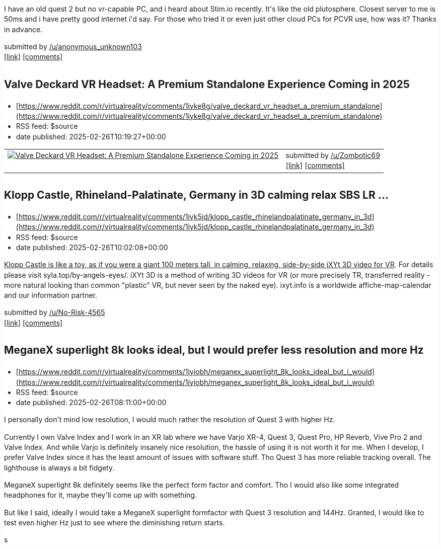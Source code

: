 <div class="md"><p>I have an old quest 2 but no vr-capable PC, and i heard about Stim.io recently. It&#39;s like the old plutosphere. Closest server to me is 50ms and i have pretty good internet i&#39;d say. For those who tried it or even just other cloud PCs for PCVR use, how was it? Thanks in advance.</p> </div> &#32; submitted by &#32; <a href="https://www.reddit.com/user/anonymous_unknown103"> /u/anonymous_unknown103 </a> <br/> <span><a href="https://www.reddit.com/r/virtualreality/comments/1iykxkd/stimio_what_were_your_experiences/">[link]</a></span> &#32; <span><a href="https://www.reddit.com/r/virtualreality/comments/1iykxkd/stimio_what_were_your_experiences/">[comments]</a></span>

## Valve Deckard VR Headset: A Premium Standalone Experience Coming in 2025
 - [https://www.reddit.com/r/virtualreality/comments/1iyke8g/valve_deckard_vr_headset_a_premium_standalone](https://www.reddit.com/r/virtualreality/comments/1iyke8g/valve_deckard_vr_headset_a_premium_standalone)
 - RSS feed: $source
 - date published: 2025-02-26T10:19:27+00:00

<table> <tr><td> <a href="https://www.reddit.com/r/virtualreality/comments/1iyke8g/valve_deckard_vr_headset_a_premium_standalone/"> <img src="https://external-preview.redd.it/zDPDHLr3UurKQwb_lwen0O62QcM_5h-shlqihmlFf0c.jpg?width=640&amp;crop=smart&amp;auto=webp&amp;s=0ff618e594164d96d1bb142ccabc1ffc58185337" alt="Valve Deckard VR Headset: A Premium Standalone Experience Coming in 2025" title="Valve Deckard VR Headset: A Premium Standalone Experience Coming in 2025" /> </a> </td><td> &#32; submitted by &#32; <a href="https://www.reddit.com/user/Zombotic69"> /u/Zombotic69 </a> <br/> <span><a href="https://techtroduce.com/valve-deckard-premium-vr-experience/">[link]</a></span> &#32; <span><a href="https://www.reddit.com/r/virtualreality/comments/1iyke8g/valve_deckard_vr_headset_a_premium_standalone/">[comments]</a></span> </td></tr></table>

## Klopp Castle, Rhineland-Palatinate, Germany in 3D calming relax SBS LR ...
 - [https://www.reddit.com/r/virtualreality/comments/1iyk5id/klopp_castle_rhinelandpalatinate_germany_in_3d](https://www.reddit.com/r/virtualreality/comments/1iyk5id/klopp_castle_rhinelandpalatinate_germany_in_3d)
 - RSS feed: $source
 - date published: 2025-02-26T10:02:08+00:00

<div class="md"><p><a href="https://www.youtube.com/watch?v=9KbAQFxbgto">Klopp Castle is like a toy, as if you were a giant 100 meters tall, in calming, relaxing, side-by-side iXYt 3D video for VR</a>. For details please visit syla.top/by-angels-eyes/. iXYt 3D is a method of writing 3D videos for VR (or more precisely TR, transferred reality - more natural looking than common &quot;plastic&quot; VR, but never seen by the naked eye). ixyt.info is a worldwide affiche-map-calendar and our information partner.</p> </div> &#32; submitted by &#32; <a href="https://www.reddit.com/user/No-Risk-4565"> /u/No-Risk-4565 </a> <br/> <span><a href="https://www.reddit.com/r/virtualreality/comments/1iyk5id/klopp_castle_rhinelandpalatinate_germany_in_3d/">[link]</a></span> &#32; <span><a href="https://www.reddit.com/r/virtualreality/comments/1iyk5id/klopp_castle_rhinelandpalatinate_germany_in_3d/">[comments]</a></span>

## MeganeX superlight 8k looks ideal, but I would prefer less resolution and more Hz
 - [https://www.reddit.com/r/virtualreality/comments/1iyiobh/meganex_superlight_8k_looks_ideal_but_i_would](https://www.reddit.com/r/virtualreality/comments/1iyiobh/meganex_superlight_8k_looks_ideal_but_i_would)
 - RSS feed: $source
 - date published: 2025-02-26T08:11:00+00:00

<div class="md"><p>I personally don&#39;t mind low resolution, I would much rather the resolution of Quest 3 with higher Hz.</p> <p>Currently I own Valve Index and I work in an XR lab where we have Varjo XR-4, Quest 3, Quest Pro, HP Reverb, Vive Pro 2 and Valve Index. And while Varjo is definitely insanely nice resolution, the hassle of using it is not worth it for me. When I develop, I prefer Valve Index since it has the least amount of issues with software stuff. Tho Quest 3 has more reliable tracking overall. The lighthouse is always a bit fidgety.</p> <p>MeganeX superlight 8k definitely seems like the perfect form factor and comfort. Tho I would also like some integrated headphones for it, maybe they&#39;ll come up with something.</p> <p>But like I said, ideally I would take a MeganeX superlight formfactor with Quest 3 resolution and 144Hz. Granted, I would like to test even higher Hz just to see where the diminishing return starts.</p> </div> &#32; s
